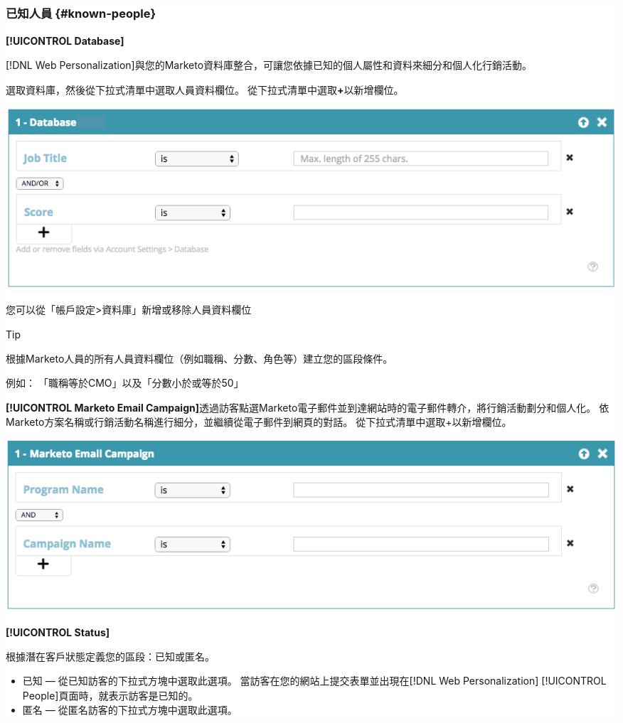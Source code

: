 ### 已知人員 {#known-people}

**[!UICONTROL Database]**

[!DNL Web Personalization]與您的Marketo資料庫整合，可讓您依據已知的個人屬性和資料來細分和個人化行銷活動。

選取資料庫，然後從下拉式清單中選取人員資料欄位。 從下拉式清單中選取&#x200B;**+**&#x200B;以新增欄位。

![](assets/seven.png)

您可以從「帳戶設定>資料庫」新增或移除人員資料欄位

>[!TIP]
>
>根據Marketo人員的所有人員資料欄位（例如職稱、分數、角色等）建立您的區段條件。
>
>例如： 「職稱等於CMO」以及「分數小於或等於50」

**[!UICONTROL Marketo Email Campaign]**&#x200B;透過訪客點選Marketo電子郵件並到達網站時的電子郵件轉介，將行銷活動劃分和個人化。 依Marketo方案名稱或行銷活動名稱進行細分，並繼續從電子郵件到網頁的對話。 從下拉式清單中選取+以新增欄位。

![](assets/image2015-5-27-17-3a20-3a34.png)

**[!UICONTROL Status]**

根據潛在客戶狀態定義您的區段：已知或匿名。

* 已知 — 從已知訪客的下拉式方塊中選取此選項。 當訪客在您的網站上提交表單並出現在[!DNL Web Personalization] [!UICONTROL People]頁面時，就表示訪客是已知的。
* 匿名 — 從匿名訪客的下拉式方塊中選取此選項。
